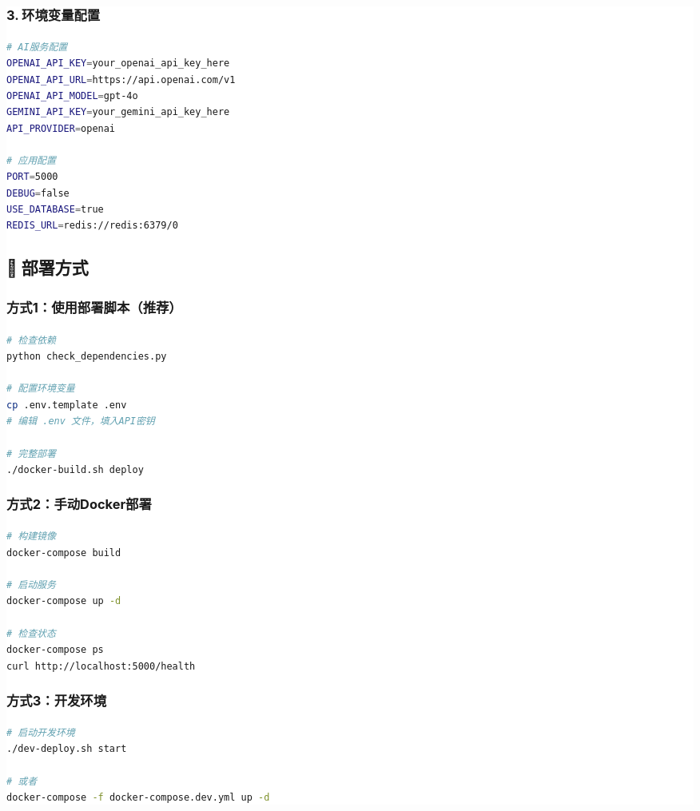 ### 3. 环境变量配置
```bash
# AI服务配置
OPENAI_API_KEY=your_openai_api_key_here
OPENAI_API_URL=https://api.openai.com/v1
OPENAI_API_MODEL=gpt-4o
GEMINI_API_KEY=your_gemini_api_key_here
API_PROVIDER=openai

# 应用配置
PORT=5000
DEBUG=false
USE_DATABASE=true
REDIS_URL=redis://redis:6379/0
```

## 🚀 部署方式

### 方式1：使用部署脚本（推荐）
```bash
# 检查依赖
python check_dependencies.py

# 配置环境变量
cp .env.template .env
# 编辑 .env 文件，填入API密钥

# 完整部署
./docker-build.sh deploy
```

### 方式2：手动Docker部署
```bash
# 构建镜像
docker-compose build

# 启动服务
docker-compose up -d

# 检查状态
docker-compose ps
curl http://localhost:5000/health
```

### 方式3：开发环境
```bash
# 启动开发环境
./dev-deploy.sh start

# 或者
docker-compose -f docker-compose.dev.yml up -d
```
